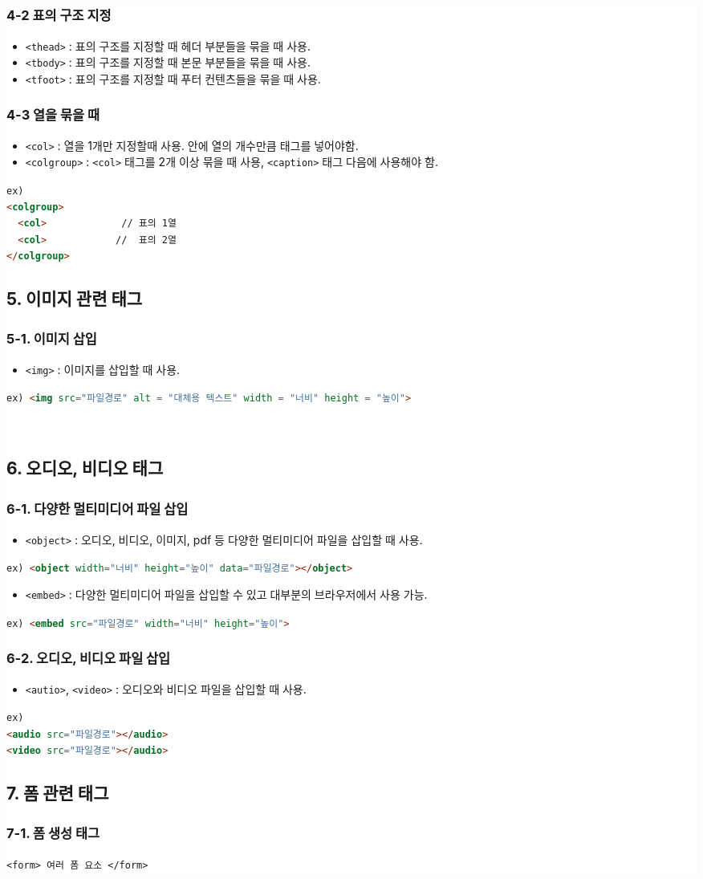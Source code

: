 ### 4-2 표의 구조 지정
* `<thead>` : 표의 구조를 지정할 때 헤더 부분들을 묶을 때 사용.
* `<tbody>` : 표의 구조를 지정할 때 본문 부분들을 묶을 때 사용.
* `<tfoot>` : 표의 구조를 지정할 때 푸터 컨텐츠들을 묶을 때 사용.

### 4-3 열을 묶을 때
* `<col>` : 열을 1개만 지정할때 사용.
          <colgroup>안에 열의 개수만큼 <col> 태그를 넣어야함.
* `<colgroup>` : `<col>` 태그를 2개 이상 묶을 때 사용, `<caption>` 태그 다음에 사용해야 함.
```html               
ex)  
<colgroup>
  <col>             // 표의 1열
  <col>            //  표의 2열
</colgroup>
```

## 5. 이미지 관련 태그
### 5-1. 이미지 삽입
* `<img>` : 이미지를 삽입할 때 사용.
```html
ex) <img src="파일경로" alt = "대체용 텍스트" width = "너비" height = "높이">
```
<br>

## 6. 오디오, 비디오 태그
### 6-1. 다양한 멀티미디어 파일 삽입
* `<object>` : 오디오, 비디오, 이미지, pdf 등 다양한 멀티미디어 파일을 삽입할 때 사용.
```html
ex) <object width="너비" height="높이" data="파일경로"></object>
```
* `<embed>` : 다양한 멀티미디어 파일을 삽입할 수 있고 대부분의 브라우저에서 사용 가능.
```html
ex) <embed src="파일경로" width="너비" height="높이">
```
### 6-2. 오디오, 비디오 파일 삽입
* `<autio>`, `<video>` : 오디오와 비디오 파일을 삽입할 때 사용.
```html    
ex) 
<audio src="파일경로"></audio>
<video src="파일경로"></audio>
```

## 7. 폼 관련 태그
### 7-1. 폼 생성 태그
`<form> 여러 폼 요소 </form>`
